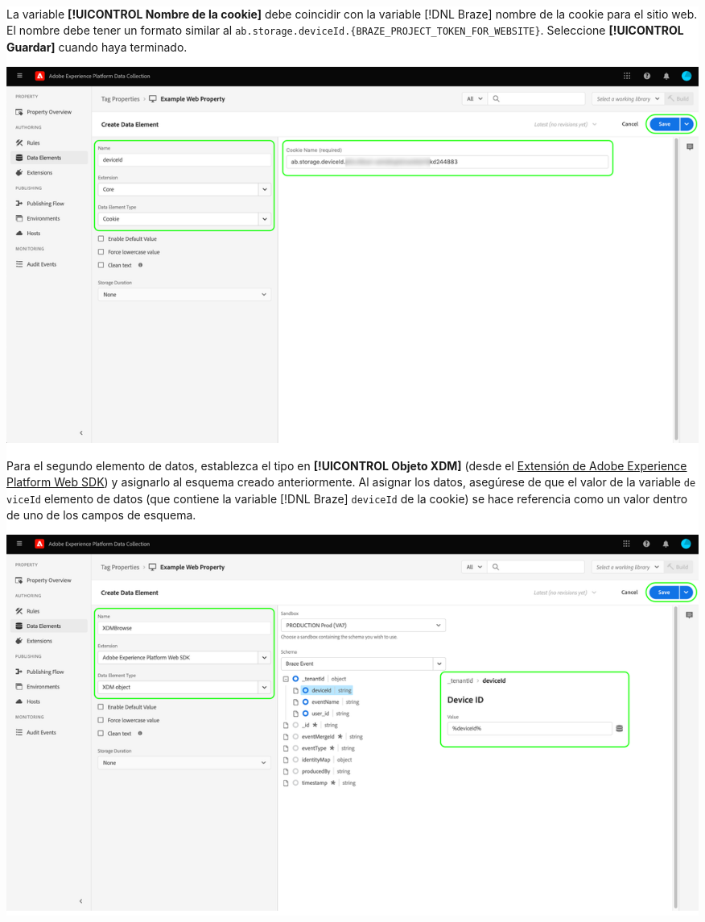 La variable **[!UICONTROL Nombre de la cookie]** debe coincidir con la variable [!DNL Braze] nombre de la cookie para el sitio web. El nombre debe tener un formato similar al `ab.storage.deviceId.{BRAZE_PROJECT_TOKEN_FOR_WEBSITE}`. Seleccione **[!UICONTROL Guardar]** cuando haya terminado.

![elemento de datos deviceid en las propiedades de etiquetas.](../../../images/extensions/server/braze/deviceId-data-element.png)

Para el segundo elemento de datos, establezca el tipo en **[!UICONTROL Objeto XDM]** (desde el [Extensión de Adobe Experience Platform Web SDK](../../client/sdk/overview.md)) y asignarlo al esquema creado anteriormente. Al asignar los datos, asegúrese de que el valor de la variable `deviceId` elemento de datos (que contiene la variable [!DNL Braze] `deviceId` de la cookie) se hace referencia como un valor dentro de uno de los campos de esquema.

![El elemento de datos del objeto XDM que vincula el deviceId de la cookie con el esquema en Propiedades de la etiqueta.](../../../images/extensions/server/braze/xdm-object-deviceid.png)
